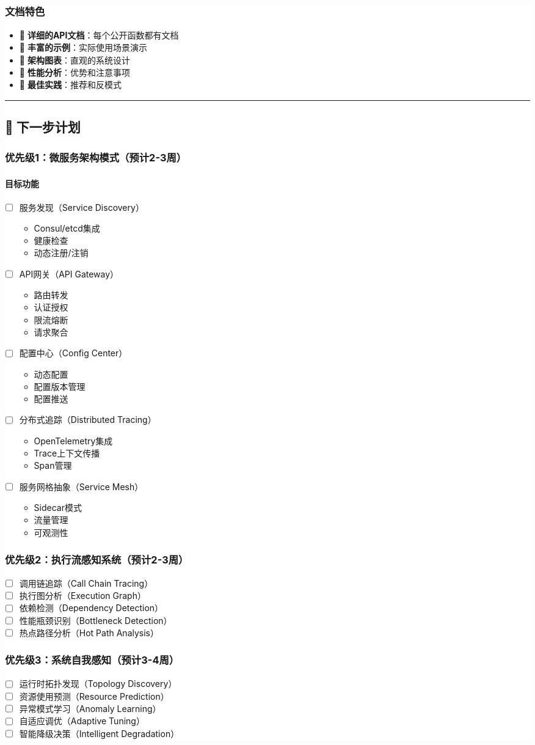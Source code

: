 ### 文档特色

- 📖 **详细的API文档**：每个公开函数都有文档
- 📖 **丰富的示例**：实际使用场景演示
- 📖 **架构图表**：直观的系统设计
- 📖 **性能分析**：优势和注意事项
- 📖 **最佳实践**：推荐和反模式

---

## 🔄 下一步计划

### 优先级1：微服务架构模式（预计2-3周）

#### 目标功能

- [ ] 服务发现（Service Discovery）
  - Consul/etcd集成
  - 健康检查
  - 动态注册/注销
  
- [ ] API网关（API Gateway）
  - 路由转发
  - 认证授权
  - 限流熔断
  - 请求聚合
  
- [ ] 配置中心（Config Center）
  - 动态配置
  - 配置版本管理
  - 配置推送
  
- [ ] 分布式追踪（Distributed Tracing）
  - OpenTelemetry集成
  - Trace上下文传播
  - Span管理
  
- [ ] 服务网格抽象（Service Mesh）
  - Sidecar模式
  - 流量管理
  - 可观测性

### 优先级2：执行流感知系统（预计2-3周）

- [ ] 调用链追踪（Call Chain Tracing）
- [ ] 执行图分析（Execution Graph）
- [ ] 依赖检测（Dependency Detection）
- [ ] 性能瓶颈识别（Bottleneck Detection）
- [ ] 热点路径分析（Hot Path Analysis）

### 优先级3：系统自我感知（预计3-4周）

- [ ] 运行时拓扑发现（Topology Discovery）
- [ ] 资源使用预测（Resource Prediction）
- [ ] 异常模式学习（Anomaly Learning）
- [ ] 自适应调优（Adaptive Tuning）
- [ ] 智能降级决策（Intelligent Degradation）

